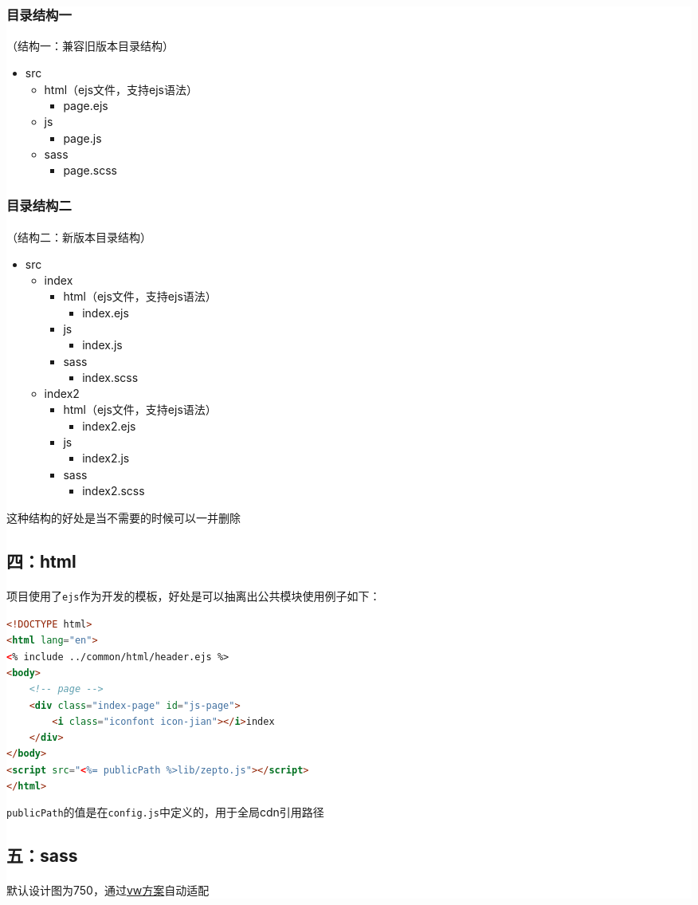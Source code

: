### 目录结构一
（结构一：兼容旧版本目录结构）
- src
	- html（ejs文件，支持ejs语法）
		- page.ejs
	- js
		- page.js
	- sass
		- page.scss
		
### 目录结构二
（结构二：新版本目录结构）
- src
	- index
		- html（ejs文件，支持ejs语法）
			- index.ejs
		- js
			- index.js
		- sass
			- index.scss
	- index2
		- html（ejs文件，支持ejs语法）
			- index2.ejs
		- js
			- index2.js
		- sass
			- index2.scss

这种结构的好处是当不需要的时候可以一并删除

## 四：html
项目使用了`ejs`作为开发的模板，好处是可以抽离出公共模块使用例子如下：
```html
<!DOCTYPE html>
<html lang="en">
<% include ../common/html/header.ejs %>
<body>
	<!-- page -->
	<div class="index-page" id="js-page">
		<i class="iconfont icon-jian"></i>index
	</div>
</body>
<script src="<%= publicPath %>lib/zepto.js"></script>
</html>
```
`publicPath`的值是在`config.js`中定义的，用于全局cdn引用路径

## 五：sass
默认设计图为750，通过[vw方案](https://www.w3cplus.com/css/vw-for-layout.html)自动适配

